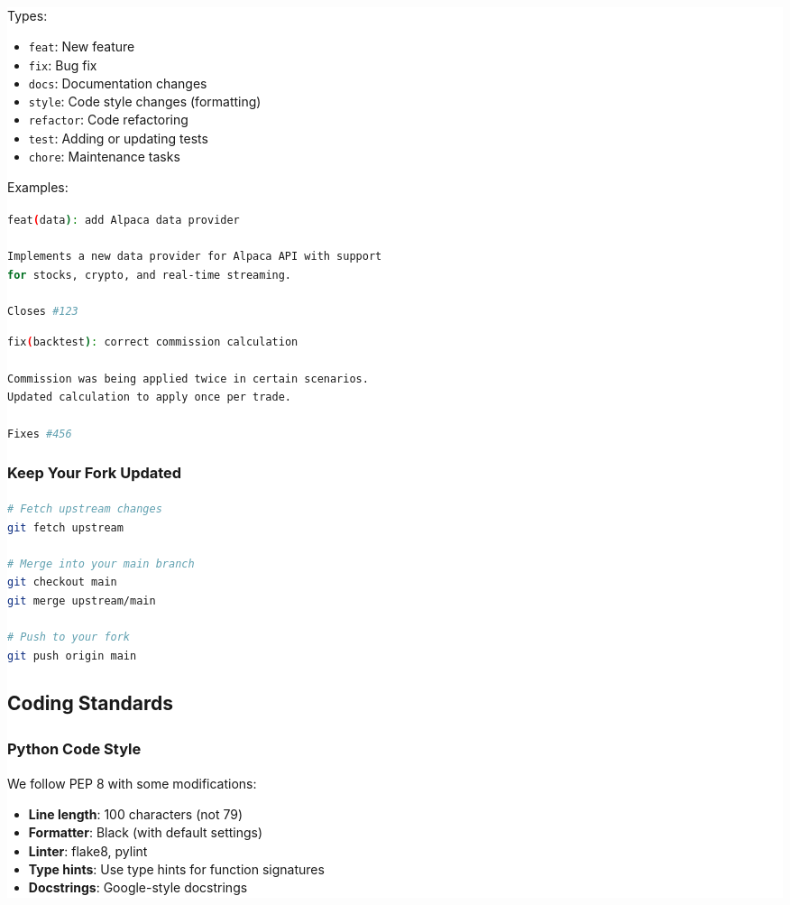 Types:
- `feat`: New feature
- `fix`: Bug fix
- `docs`: Documentation changes
- `style`: Code style changes (formatting)
- `refactor`: Code refactoring
- `test`: Adding or updating tests
- `chore`: Maintenance tasks

Examples:

```bash
feat(data): add Alpaca data provider

Implements a new data provider for Alpaca API with support
for stocks, crypto, and real-time streaming.

Closes #123
```

```bash
fix(backtest): correct commission calculation

Commission was being applied twice in certain scenarios.
Updated calculation to apply once per trade.

Fixes #456
```

### Keep Your Fork Updated

```bash
# Fetch upstream changes
git fetch upstream

# Merge into your main branch
git checkout main
git merge upstream/main

# Push to your fork
git push origin main
```

## Coding Standards

### Python Code Style

We follow PEP 8 with some modifications:

- **Line length**: 100 characters (not 79)
- **Formatter**: Black (with default settings)
- **Linter**: flake8, pylint
- **Type hints**: Use type hints for function signatures
- **Docstrings**: Google-style docstrings
